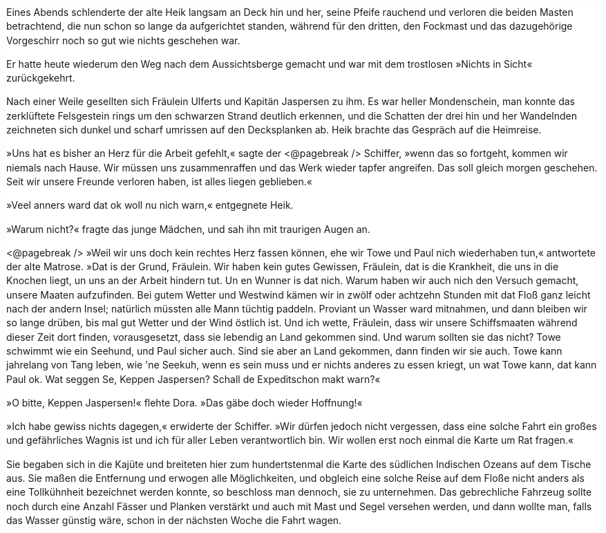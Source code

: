 Eines Abends schlenderte der alte Heik langsam an Deck hin und
her, seine Pfeife rauchend und verloren die beiden Masten betrachtend,
die nun schon so lange da aufgerichtet standen, während für den dritten,
den Fockmast und das dazugehörige Vorgeschirr noch so gut wie nichts
geschehen war.

Er hatte heute wiederum den Weg nach dem Aussichtsberge gemacht
und war mit dem trostlosen »Nichts in Sicht« zurückgekehrt.

Nach einer Weile gesellten sich Fräulein Ulferts und Kapitän Jaspersen
zu ihm. Es war heller Mondenschein, man konnte das zerklüftete
Felsgestein rings um den schwarzen Strand deutlich erkennen, und die
Schatten der drei hin und her Wandelnden zeichneten sich dunkel und
scharf umrissen auf den Decksplanken ab. Heik brachte das Gespräch auf
die Heimreise.

»Uns hat es bisher an Herz für die Arbeit gefehlt,« sagte der
\<@pagebreak /> Schiffer, »wenn das so fortgeht, kommen wir niemals nach Hause. Wir
müssen uns zusammenraffen und das Werk wieder tapfer angreifen. Das
soll gleich morgen geschehen. Seit wir unsere Freunde verloren haben,
ist alles liegen geblieben.«

»Veel anners ward dat ok woll nu nich warn,« entgegnete Heik.

»Warum nicht?« fragte das junge Mädchen, und sah ihn mit traurigen
Augen an.

\<@pagebreak /> »Weil wir uns doch kein rechtes Herz fassen können, ehe wir Towe
und Paul nich wiederhaben tun,« antwortete der alte Matrose. »Dat
is der Grund, Fräulein. Wir haben kein gutes Gewissen, Fräulein, dat
is die Krankheit, die uns in die Knochen liegt, un uns an der Arbeit
hindern tut. Un en Wunner is dat nich. Warum haben wir auch nich den
Versuch gemacht, unsere Maaten aufzufinden. Bei gutem Wetter und
Westwind kämen wir in zwölf oder achtzehn Stunden mit dat Floß ganz
leicht nach der andern Insel; natürlich müssten alle Mann tüchtig paddeln.
Proviant un Wasser ward mitnahmen, und dann bleiben wir so lange
drüben, bis mal gut Wetter und der Wind östlich ist. Und ich wette,
Fräulein, dass wir unsere Schiffsmaaten während dieser Zeit dort finden,
vorausgesetzt, dass sie lebendig an Land gekommen sind. Und warum
sollten sie das nicht? Towe schwimmt wie ein Seehund, und Paul sicher
auch. Sind sie aber an Land gekommen, dann finden wir sie auch.
Towe kann jahrelang von Tang leben, wie 'ne Seekuh, wenn es sein
muss und er nichts anderes zu essen kriegt, un wat Towe kann, dat kann
Paul ok. Wat seggen Se, Keppen Jaspersen? Schall de Expeditschon
makt warn?«

»O bitte, Keppen Jaspersen!« flehte Dora. »Das gäbe doch wieder
Hoffnung!«

»Ich habe gewiss nichts dagegen,« erwiderte der Schiffer. »Wir
dürfen jedoch nicht vergessen, dass eine solche Fahrt ein großes und gefährliches
Wagnis ist und ich für aller Leben verantwortlich bin. Wir
wollen erst noch einmal die Karte um Rat fragen.«

Sie begaben sich in die Kajüte und breiteten hier zum hundertstenmal
die Karte des südlichen Indischen Ozeans auf dem Tische aus. Sie
maßen die Entfernung und erwogen alle Möglichkeiten, und obgleich eine
solche Reise auf dem Floße nicht anders als eine Tollkühnheit bezeichnet
werden konnte, so beschloss man dennoch, sie zu unternehmen. Das gebrechliche
Fahrzeug sollte noch durch eine Anzahl Fässer und Planken
verstärkt und auch mit Mast und Segel versehen werden, und dann wollte
man, falls das Wasser günstig wäre, schon in der nächsten Woche die
Fahrt wagen.
